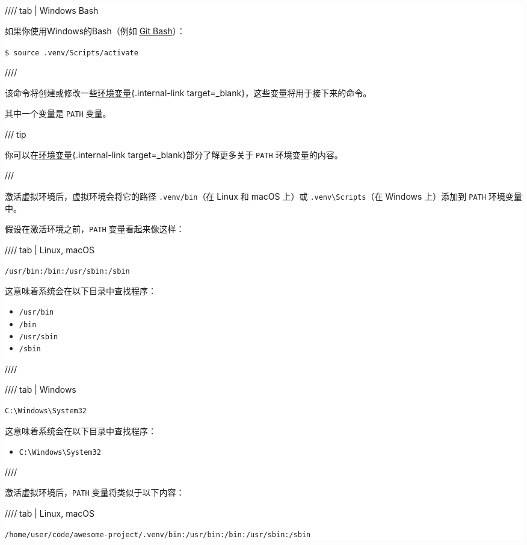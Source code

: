 //// tab | Windows Bash

如果你使用Windows的Bash（例如 <a href="https://gitforwindows.org/" class="external-link" target="_blank">Git Bash</a>）：

<div class="termy">

```console
$ source .venv/Scripts/activate
```

</div>

////

该命令将创建或修改一些[环境变量](environment-variables.md){.internal-link target=_blank}，这些变量将用于接下来的命令。

其中一个变量是 `PATH` 变量。

/// tip

你可以在[环境变量](environment-variables.md#path-environment-variable){.internal-link target=_blank}部分了解更多关于 `PATH` 环境变量的内容。

///

激活虚拟环境后，虚拟环境会将它的路径 `.venv/bin`（在 Linux 和 macOS 上）或 `.venv\Scripts`（在 Windows 上）添加到 `PATH` 环境变量中。

假设在激活环境之前，`PATH` 变量看起来像这样：

//// tab | Linux, macOS

```plaintext
/usr/bin:/bin:/usr/sbin:/sbin
```

这意味着系统会在以下目录中查找程序：

* `/usr/bin`
* `/bin`
* `/usr/sbin`
* `/sbin`

////

//// tab | Windows

```plaintext
C:\Windows\System32
```

这意味着系统会在以下目录中查找程序：

* `C:\Windows\System32`

////

激活虚拟环境后，`PATH` 变量将类似于以下内容：

//// tab | Linux, macOS

```plaintext
/home/user/code/awesome-project/.venv/bin:/usr/bin:/bin:/usr/sbin:/sbin
```
